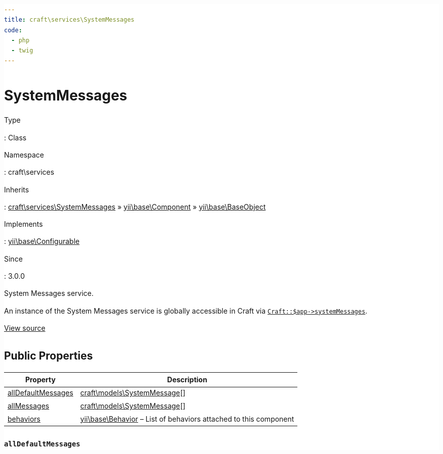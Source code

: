 ```yaml
---
title: craft\services\SystemMessages
code:
  - php
  - twig
---
```


# SystemMessages

Type

:   Class

Namespace

:   craft\services

Inherits

:   [craft\services\SystemMessages](craft-services-systemmessages.md) &raquo;
[yii\base\Component](https://www.yiiframework.com/doc/api/2.0/yii-base-component) &raquo;
[yii\base\BaseObject](https://www.yiiframework.com/doc/api/2.0/yii-base-baseobject)

Implements

:   [yii\base\Configurable](https://www.yiiframework.com/doc/api/2.0/yii-base-configurable)

Since

:   3.0.0



System Messages service.

An instance of the System Messages service is globally accessible in Craft via [`Craft::$app->systemMessages`](craft-base-applicationtrait.md#method-getsystemmessages).



[View source](https://github.com/craftcms/cms/blob/master/src/services/SystemMessages.php)


## Public Properties

| Property                                                                                                                   | Description
| -------------------------------------------------------------------------------------------------------------------------- | ------------------------------------------------------------------------------------------------------------------------------
| [allDefaultMessages](craft-services-systemmessages.md#alldefaultmessages)                                                  | [craft\models\SystemMessage](craft-models-systemmessage.md)[]
| [allMessages](craft-services-systemmessages.md#allmessages)                                                                | [craft\models\SystemMessage](craft-models-systemmessage.md)[]
| [behaviors](https://www.yiiframework.com/doc/api/2.0/yii-base-component#$behaviors-detail "Defined by yii\base\Component") | [yii\base\Behavior](https://www.yiiframework.com/doc/api/2.0/yii-base-behavior) – List of behaviors attached to this component

### `allDefaultMessages`

